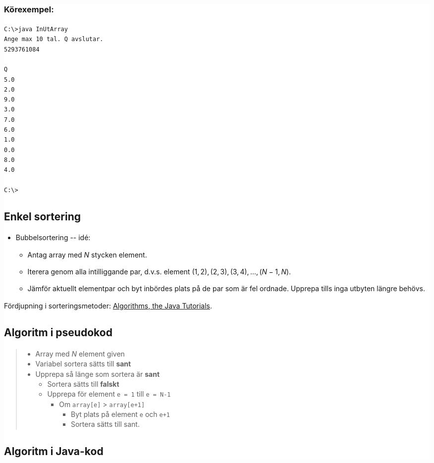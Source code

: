 ### Körexempel:

```
C:\>java InUtArray
Ange max 10 tal. Q avslutar.
5293761084

Q
5.0
2.0
9.0
3.0
7.0
6.0
1.0
0.0
8.0
4.0

C:\>
```


Enkel sortering
---------------

* Bubbelsortering -- idé:

    + Antag array med *N* stycken element.

    + Iterera genom alla intilliggande par, d.v.s.  element
      $(1,2), (2,3), (3,4), ..., (N-1,N)$.

    + Jämför aktuellt elementpar och byt inbördes plats på de par som är fel
      ordnade. Upprepa tills inga utbyten längre behövs.


Fördjupning i sorteringsmetoder: [Algorithms, the Java Tutorials].


[Algorithms, the Java Tutorials]:
https://docs.oracle.com/javase/tutorial/collections/algorithms/


Algoritm i pseudokod
--------------------

> * Array med *N* element given
> * Variabel sortera sätts till **sant**
> * Upprepa så länge som sortera är **sant**
>     * Sortera sätts till **falskt**
>     * Upprepa för element `e = 1` till `e = N-1`
>         * Om `array[e]` > `array[e+1]`
>             * Byt plats på element `e` och `e+1`
>             * Sortera sätts till sant.


Algoritm i Java-kod
-------------------


[typsystemwiki]: https://sv.wikipedia.org/wiki/Typsystem "Typsystem på Wikipedia"